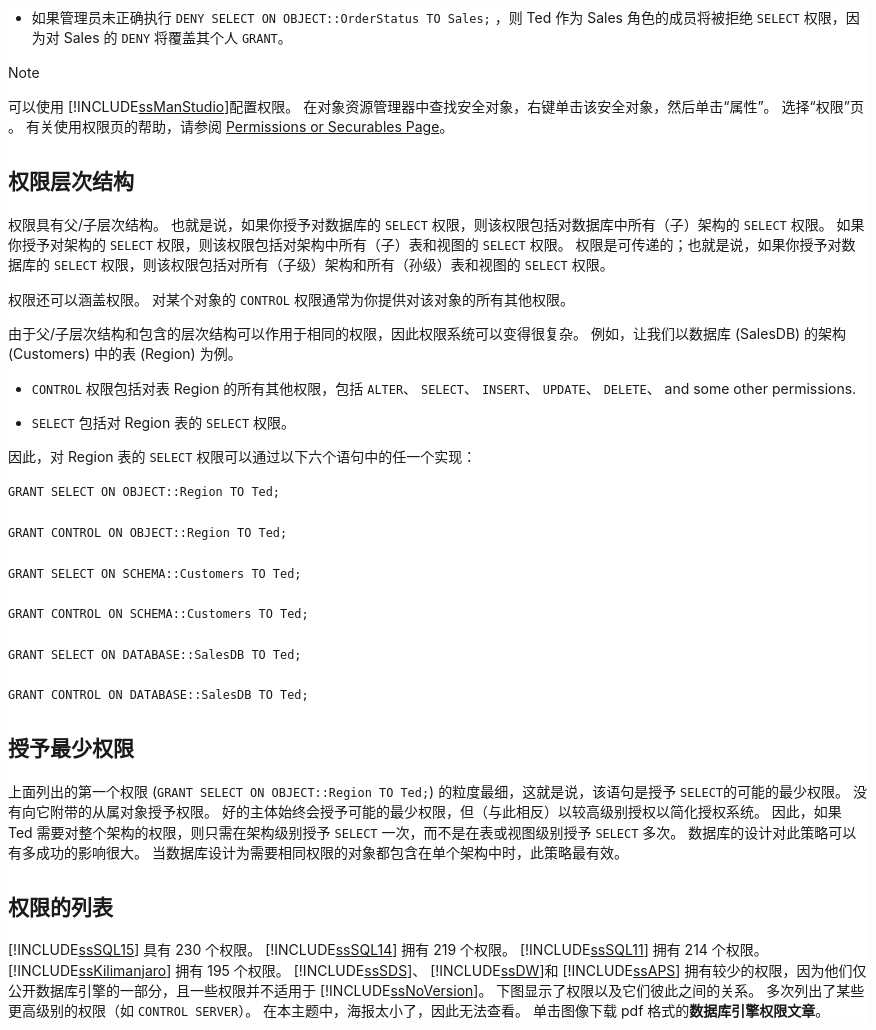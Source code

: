 -   如果管理员未正确执行 `DENY SELECT ON OBJECT::OrderStatus TO Sales;` ，则 Ted 作为 Sales 角色的成员将被拒绝 `SELECT` 权限，因为对 Sales 的 `DENY` 将覆盖其个人  `GRANT`。  
  
> [!NOTE]  
>  可以使用 [!INCLUDE[ssManStudio](../../../includes/ssmanstudio-md.md)]配置权限。 在对象资源管理器中查找安全对象，右键单击该安全对象，然后单击“属性”。 选择“权限”页  。 有关使用权限页的帮助，请参阅 [Permissions or Securables Page](../../../relational-databases/security/permissions-or-securables-page.md)。  
  
## <a name="permission-hierarchy"></a>权限层次结构  
 权限具有父/子层次结构。 也就是说，如果你授予对数据库的 `SELECT` 权限，则该权限包括对数据库中所有（子）架构的 `SELECT` 权限。 如果你授予对架构的 `SELECT` 权限，则该权限包括对架构中所有（子）表和视图的 `SELECT` 权限。 权限是可传递的；也就是说，如果你授予对数据库的 `SELECT` 权限，则该权限包括对所有（子级）架构和所有（孙级）表和视图的 `SELECT` 权限。  
  
 权限还可以涵盖权限。 对某个对象的 `CONTROL` 权限通常为你提供对该对象的所有其他权限。  
  
 由于父/子层次结构和包含的层次结构可以作用于相同的权限，因此权限系统可以变得很复杂。 例如，让我们以数据库 (SalesDB) 的架构 (Customers) 中的表 (Region) 为例。  
  
-   `CONTROL` 权限包括对表 Region 的所有其他权限，包括 `ALTER`、 `SELECT`、 `INSERT`、  `UPDATE`、 `DELETE`、 and some other permissions.  
  
-   `SELECT` 包括对 Region 表的 `SELECT` 权限。  
  
 因此，对 Region 表的 `SELECT` 权限可以通过以下六个语句中的任一个实现：  
  
```  
GRANT SELECT ON OBJECT::Region TO Ted;   
  
GRANT CONTROL ON OBJECT::Region TO Ted;   
  
GRANT SELECT ON SCHEMA::Customers TO Ted;   
  
GRANT CONTROL ON SCHEMA::Customers TO Ted;   
  
GRANT SELECT ON DATABASE::SalesDB TO Ted;   
  
GRANT CONTROL ON DATABASE::SalesDB TO Ted;  
```  
  
## <a name="grant-the-least-permission"></a>授予最少权限  
 上面列出的第一个权限 (`GRANT SELECT ON OBJECT::Region TO Ted;`) 的粒度最细，这就是说，该语句是授予 `SELECT`的可能的最少权限。 没有向它附带的从属对象授予权限。 好的主体始终会授予可能的最少权限，但（与此相反）以较高级别授权以简化授权系统。 因此，如果 Ted 需要对整个架构的权限，则只需在架构级别授予 `SELECT` 一次，而不是在表或视图级别授予 `SELECT` 多次。 数据库的设计对此策略可以有多成功的影响很大。 当数据库设计为需要相同权限的对象都包含在单个架构中时，此策略最有效。  
  
## <a name="list-of-permissions"></a>权限的列表  
 [!INCLUDE[ssSQL15](../../../includes/sssql15-md.md)] 具有 230 个权限。 [!INCLUDE[ssSQL14](../../../includes/sssql14-md.md)] 拥有 219 个权限。 [!INCLUDE[ssSQL11](../../../includes/sssql11-md.md)] 拥有 214 个权限。 [!INCLUDE[ssKilimanjaro](../../../includes/sskilimanjaro-md.md)] 拥有 195 个权限。 [!INCLUDE[ssSDS](../../../includes/sssds-md.md)]、 [!INCLUDE[ssDW](../../../includes/ssdw-md.md)]和 [!INCLUDE[ssAPS](../../../includes/ssaps-md.md)] 拥有较少的权限，因为他们仅公开数据库引擎的一部分，且一些权限并不适用于 [!INCLUDE[ssNoVersion](../../../includes/ssnoversion-md.md)]。 下图显示了权限以及它们彼此之间的关系。 多次列出了某些更高级别的权限（如 `CONTROL SERVER`）。 在本主题中，海报太小了，因此无法查看。 单击图像下载 pdf 格式的**数据库引擎权限文章**。  
  